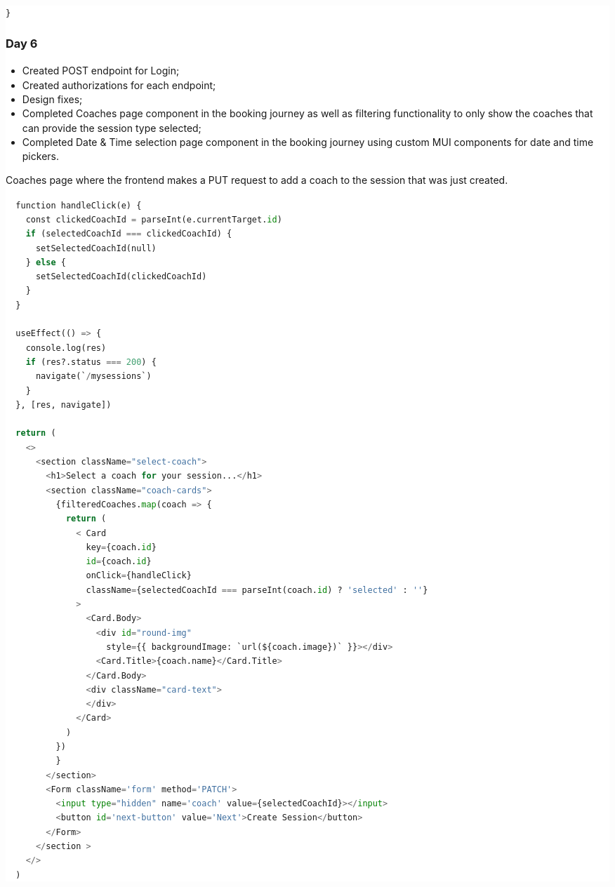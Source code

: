 ```python
}
```

### Day 6
* Created POST endpoint for Login;
* Created authorizations for each endpoint;
* Design fixes;
* Completed Coaches page component in the booking journey as well as filtering functionality to only show the coaches that can provide the session type selected;
* Completed Date & Time selection page component in the booking journey using custom MUI components for date and time pickers.

Coaches page where the frontend makes a PUT request to add a coach to the session that was just created.

```python
  function handleClick(e) {
    const clickedCoachId = parseInt(e.currentTarget.id)
    if (selectedCoachId === clickedCoachId) {
      setSelectedCoachId(null)
    } else {
      setSelectedCoachId(clickedCoachId)
    }
  }

  useEffect(() => {
    console.log(res)
    if (res?.status === 200) {
      navigate(`/mysessions`)
    }
  }, [res, navigate])
  
  return (
    <>
      <section className="select-coach">
        <h1>Select a coach for your session...</h1>
        <section className="coach-cards">
          {filteredCoaches.map(coach => {
            return (
              < Card
                key={coach.id}
                id={coach.id}
                onClick={handleClick}
                className={selectedCoachId === parseInt(coach.id) ? 'selected' : ''}
              >
                <Card.Body>
                  <div id="round-img"
                    style={{ backgroundImage: `url(${coach.image})` }}></div>
                  <Card.Title>{coach.name}</Card.Title>
                </Card.Body>
                <div className="card-text">
                </div>
              </Card>
            )
          })
          }
        </section>
        <Form className='form' method='PATCH'>
          <input type="hidden" name='coach' value={selectedCoachId}></input>
          <button id='next-button' value='Next'>Create Session</button>
        </Form>
      </section >
    </>
  )
```